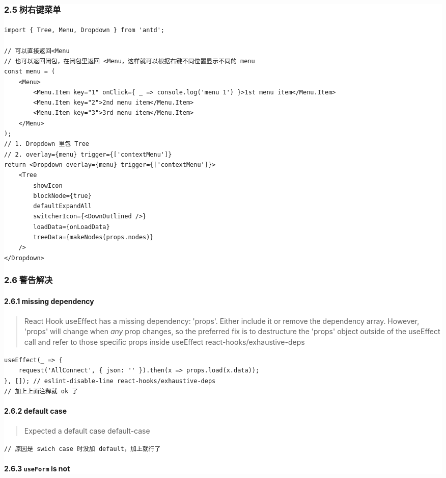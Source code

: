 ### 2.5 树右键菜单

```react
import { Tree, Menu, Dropdown } from 'antd';

// 可以直接返回<Menu
// 也可以返回闭包，在闭包里返回 <Menu，这样就可以根据右键不同位置显示不同的 menu
const menu = (
    <Menu>
        <Menu.Item key="1" onClick={ _ => console.log('menu 1') }>1st menu item</Menu.Item>
        <Menu.Item key="2">2nd menu item</Menu.Item>
        <Menu.Item key="3">3rd menu item</Menu.Item>
    </Menu>
);
// 1. Dropdown 里包 Tree
// 2. overlay={menu} trigger={['contextMenu']}
return <Dropdown overlay={menu} trigger={['contextMenu']}>
    <Tree
        showIcon
        blockNode={true}
        defaultExpandAll
        switcherIcon={<DownOutlined />}
        loadData={onLoadData}
        treeData={makeNodes(props.nodes)}
    />
</Dropdown>
```

### 2.6 警告解决

#### 2.6.1 missing dependency

> React Hook useEffect has a missing dependency: 'props'. Either include it or remove the dependency array. However, 'props' will change when *any* prop changes, so the preferred fix is to destructure the 'props' object outside of the useEffect call and refer to those specific props inside useEffect  react-hooks/exhaustive-deps

```react
useEffect(_ => {
    request('AllConnect', { json: '' }).then(x => props.load(x.data));
}, []); // eslint-disable-line react-hooks/exhaustive-deps
// 加上上面注释就 ok 了
```

#### 2.6.2 default case

> Expected a default case  default-case

```react
// 原因是 swich case 时没加 default，加上就行了
```

#### 2.6.3 `useForm` is not
